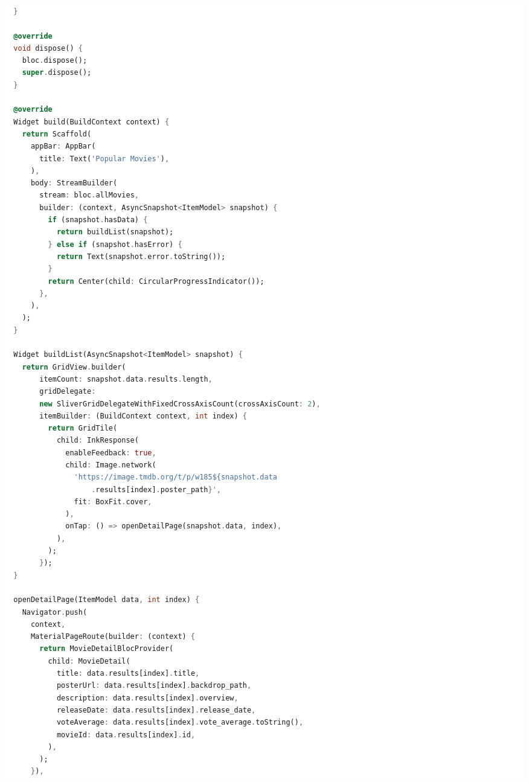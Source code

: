 ```dart
  }

  @override
  void dispose() {
    bloc.dispose();
    super.dispose();
  }

  @override
  Widget build(BuildContext context) {
    return Scaffold(
      appBar: AppBar(
        title: Text('Popular Movies'),
      ),
      body: StreamBuilder(
        stream: bloc.allMovies,
        builder: (context, AsyncSnapshot<ItemModel> snapshot) {
          if (snapshot.hasData) {
            return buildList(snapshot);
          } else if (snapshot.hasError) {
            return Text(snapshot.error.toString());
          }
          return Center(child: CircularProgressIndicator());
        },
      ),
    );
  }

  Widget buildList(AsyncSnapshot<ItemModel> snapshot) {
    return GridView.builder(
        itemCount: snapshot.data.results.length,
        gridDelegate:
        new SliverGridDelegateWithFixedCrossAxisCount(crossAxisCount: 2),
        itemBuilder: (BuildContext context, int index) {
          return GridTile(
            child: InkResponse(
              enableFeedback: true,
              child: Image.network(
                'https://image.tmdb.org/t/p/w185${snapshot.data
                    .results[index].poster_path}',
                fit: BoxFit.cover,
              ),
              onTap: () => openDetailPage(snapshot.data, index),
            ),
          );
        });
  }

  openDetailPage(ItemModel data, int index) {
    Navigator.push(
      context,
      MaterialPageRoute(builder: (context) {
        return MovieDetailBlocProvider(
          child: MovieDetail(
            title: data.results[index].title,
            posterUrl: data.results[index].backdrop_path,
            description: data.results[index].overview,
            releaseDate: data.results[index].release_date,
            voteAverage: data.results[index].vote_average.toString(),
            movieId: data.results[index].id,
          ),
        );
      }),
```